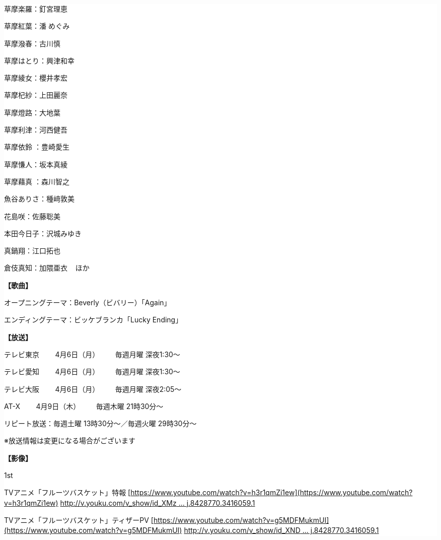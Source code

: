 草摩楽羅：釘宮理恵

草摩紅葉：潘 めぐみ

草摩潑春：古川慎

草摩はとり：興津和幸

草摩綾女：櫻井孝宏

草摩杞紗：上田麗奈

草摩燈路：大地葉 

草摩利津：河西健吾

草摩依鈴 ：豊崎愛生

草摩慊人：坂本真綾

草摩藉真 ：森川智之

魚谷ありさ：種﨑敦美

花島咲：佐藤聡美

本田今日子：沢城みゆき

真鍋翔：江口拓也

倉伎真知：加隈亜衣    ほか


<strong>【歌曲】</strong>

オープニングテーマ：Beverly（ビバリー）「Again」

エンディングテーマ：ビッケブランカ「Lucky Ending」

<strong>【放送】</strong>

テレビ東京        4月6日（月）        毎週月曜 深夜1:30～

テレビ愛知        4月6日（月）        毎週月曜 深夜1:30～

テレビ大阪        4月6日（月）        毎週月曜 深夜2:05～

AT-X        4月9日（木）        毎週木曜 21時30分～

リピート放送：毎週土曜 13時30分～／毎週火曜 29時30分～

※放送情報は変更になる場合がございます

<strong>【影像】</strong>

1st

TVアニメ「フルーツバスケット」特報
[https://www.youtube.com/watch?v=h3r1qmZi1ew](https://www.youtube.com/watch?v=h3r1qmZi1ew)
[http://v.youku.com/v_show/id_XMz ... j.8428770.3416059.1](http://v.youku.com/v_show/id_XMzk1MjQ3NjczNg==.html?spm=a2h3j.8428770.3416059.1)

TVアニメ「フルーツバスケット」ティザーPV
[https://www.youtube.com/watch?v=g5MDFMukmUI](https://www.youtube.com/watch?v=g5MDFMukmUI)
[http://v.youku.com/v_show/id_XND ... j.8428770.3416059.1](http://v.youku.com/v_show/id_XNDA3NDMxMTk4MA==.html?spm=a2h3j.8428770.3416059.1)

